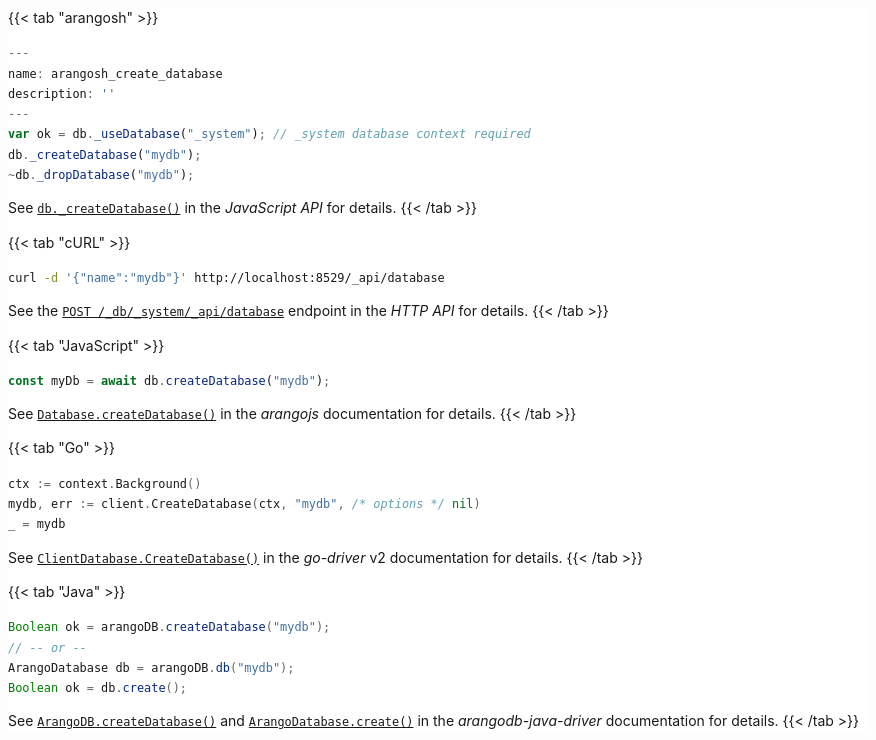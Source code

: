 {{< tab "arangosh" >}}
```js
---
name: arangosh_create_database
description: ''
---
var ok = db._useDatabase("_system"); // _system database context required
db._createDatabase("mydb");
~db._dropDatabase("mydb");
```

See [`db._createDatabase()`](../../develop/javascript-api/@arangodb/db-object.md#db_createdatabasename--options--users)
in the _JavaScript API_ for details.
{{< /tab >}}

{{< tab "cURL" >}}
```sh
curl -d '{"name":"mydb"}' http://localhost:8529/_api/database
```

See the [`POST /_db/_system/_api/database`](../../develop/http-api/databases.md#create-a-database)
endpoint in the _HTTP API_ for details.
{{< /tab >}}

{{< tab "JavaScript" >}}
```js
const myDb = await db.createDatabase("mydb");
```

See [`Database.createDatabase()`](https://arangodb.github.io/arangojs/latest/classes/databases.Database.html#createDatabase)
in the _arangojs_ documentation for details.
{{< /tab >}}

{{< tab "Go" >}}
```go
ctx := context.Background()
mydb, err := client.CreateDatabase(ctx, "mydb", /* options */ nil)
_ = mydb
```

See [`ClientDatabase.CreateDatabase()`](https://pkg.go.dev/github.com/arangodb/go-driver/v2/arangodb#ClientDatabase)
in the _go-driver_ v2 documentation for details.
{{< /tab >}}

{{< tab "Java" >}}
```java
Boolean ok = arangoDB.createDatabase("mydb");
// -- or --
ArangoDatabase db = arangoDB.db("mydb");
Boolean ok = db.create(); 
```

See [`ArangoDB.createDatabase()`](https://www.javadoc.io/doc/com.arangodb/arangodb-java-driver/latest/com/arangodb/ArangoDB.html#createDatabase%28java.lang.String%29)
and [`ArangoDatabase.create()`](https://www.javadoc.io/doc/com.arangodb/arangodb-java-driver/latest/com/arangodb/ArangoDatabase.html#create%28%29)
in the _arangodb-java-driver_ documentation for details.
{{< /tab >}}
